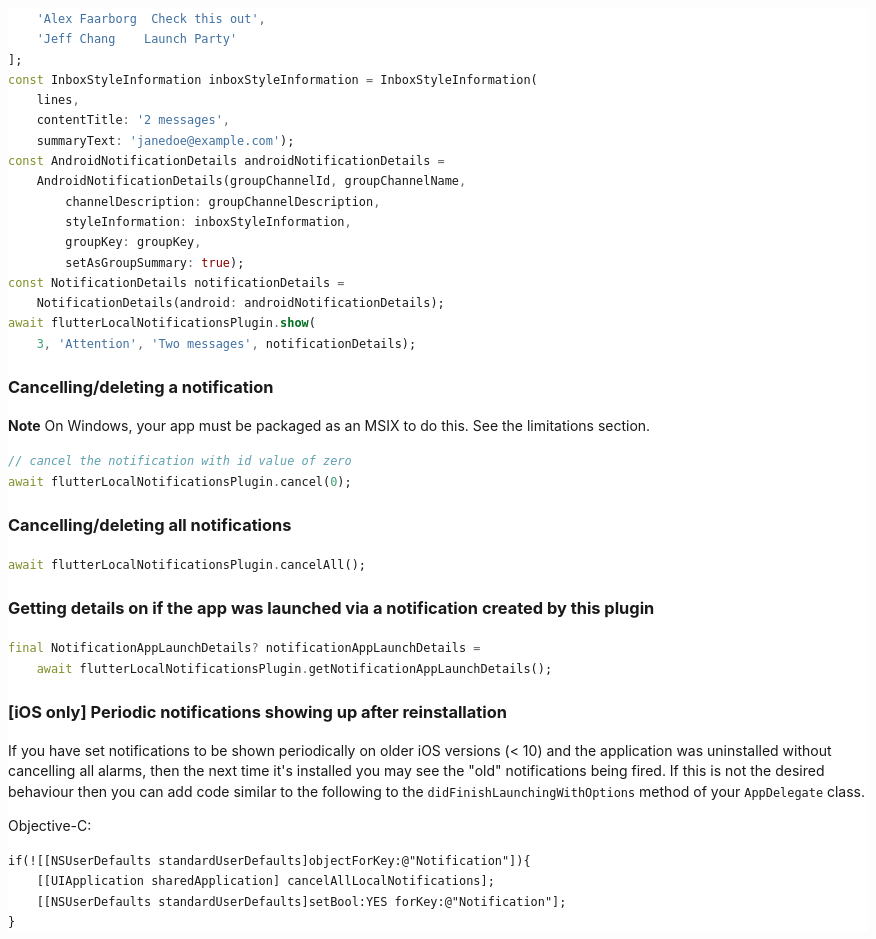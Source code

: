 ```dart
    'Alex Faarborg  Check this out',
    'Jeff Chang    Launch Party'
];
const InboxStyleInformation inboxStyleInformation = InboxStyleInformation(
    lines,
    contentTitle: '2 messages',
    summaryText: 'janedoe@example.com');
const AndroidNotificationDetails androidNotificationDetails =
    AndroidNotificationDetails(groupChannelId, groupChannelName,
        channelDescription: groupChannelDescription,
        styleInformation: inboxStyleInformation,
        groupKey: groupKey,
        setAsGroupSummary: true);
const NotificationDetails notificationDetails =
    NotificationDetails(android: androidNotificationDetails);
await flutterLocalNotificationsPlugin.show(
    3, 'Attention', 'Two messages', notificationDetails);
```

### Cancelling/deleting a notification

**Note** On Windows, your app must be packaged as an MSIX to do this. See the limitations section.

```dart
// cancel the notification with id value of zero
await flutterLocalNotificationsPlugin.cancel(0);
```

### Cancelling/deleting all notifications

```dart
await flutterLocalNotificationsPlugin.cancelAll();
```

### Getting details on if the app was launched via a notification created by this plugin

```dart
final NotificationAppLaunchDetails? notificationAppLaunchDetails =
    await flutterLocalNotificationsPlugin.getNotificationAppLaunchDetails();
```

### [iOS only] Periodic notifications showing up after reinstallation

If you have set notifications to be shown periodically on older iOS versions (< 10) and the application was uninstalled without cancelling all alarms, then the next time it's installed you may see the "old" notifications being fired. If this is not the desired behaviour then you can add code similar to the following to the `didFinishLaunchingWithOptions` method of your `AppDelegate` class.


Objective-C:

```objc
if(![[NSUserDefaults standardUserDefaults]objectForKey:@"Notification"]){
    [[UIApplication sharedApplication] cancelAllLocalNotifications];
    [[NSUserDefaults standardUserDefaults]setBool:YES forKey:@"Notification"];
}
```
